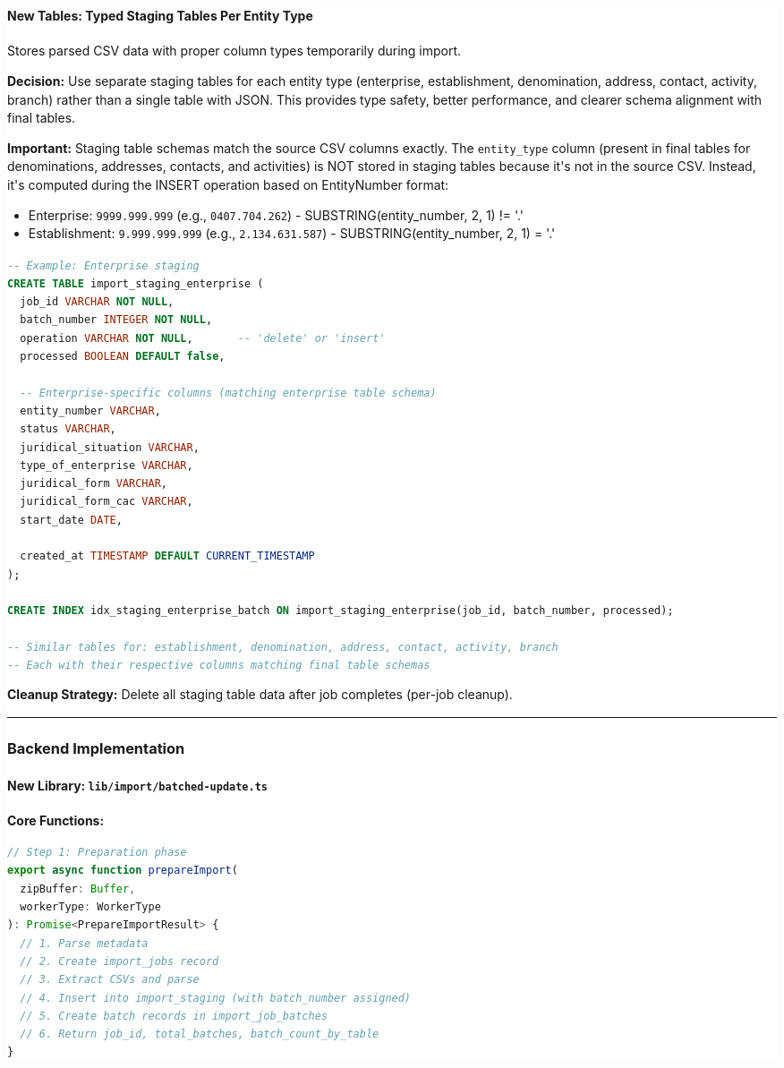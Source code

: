 ```sql
```

#### New Tables: Typed Staging Tables Per Entity Type
Stores parsed CSV data with proper column types temporarily during import.

**Decision:** Use separate staging tables for each entity type (enterprise, establishment, denomination, address, contact, activity, branch) rather than a single table with JSON. This provides type safety, better performance, and clearer schema alignment with final tables.

**Important:** Staging table schemas match the source CSV columns exactly. The `entity_type` column (present in final tables for denominations, addresses, contacts, and activities) is NOT stored in staging tables because it's not in the source CSV. Instead, it's computed during the INSERT operation based on EntityNumber format:
- Enterprise: `9999.999.999` (e.g., `0407.704.262`) - SUBSTRING(entity_number, 2, 1) != '.'
- Establishment: `9.999.999.999` (e.g., `2.134.631.587`) - SUBSTRING(entity_number, 2, 1) = '.'

```sql
-- Example: Enterprise staging
CREATE TABLE import_staging_enterprise (
  job_id VARCHAR NOT NULL,
  batch_number INTEGER NOT NULL,
  operation VARCHAR NOT NULL,       -- 'delete' or 'insert'
  processed BOOLEAN DEFAULT false,

  -- Enterprise-specific columns (matching enterprise table schema)
  entity_number VARCHAR,
  status VARCHAR,
  juridical_situation VARCHAR,
  type_of_enterprise VARCHAR,
  juridical_form VARCHAR,
  juridical_form_cac VARCHAR,
  start_date DATE,

  created_at TIMESTAMP DEFAULT CURRENT_TIMESTAMP
);

CREATE INDEX idx_staging_enterprise_batch ON import_staging_enterprise(job_id, batch_number, processed);

-- Similar tables for: establishment, denomination, address, contact, activity, branch
-- Each with their respective columns matching final table schemas
```

**Cleanup Strategy:** Delete all staging table data after job completes (per-job cleanup).

---

### Backend Implementation

#### New Library: `lib/import/batched-update.ts`

**Core Functions:**

```typescript
// Step 1: Preparation phase
export async function prepareImport(
  zipBuffer: Buffer,
  workerType: WorkerType
): Promise<PrepareImportResult> {
  // 1. Parse metadata
  // 2. Create import_jobs record
  // 3. Extract CSVs and parse
  // 4. Insert into import_staging (with batch_number assigned)
  // 5. Create batch records in import_job_batches
  // 6. Return job_id, total_batches, batch_count_by_table
}
```